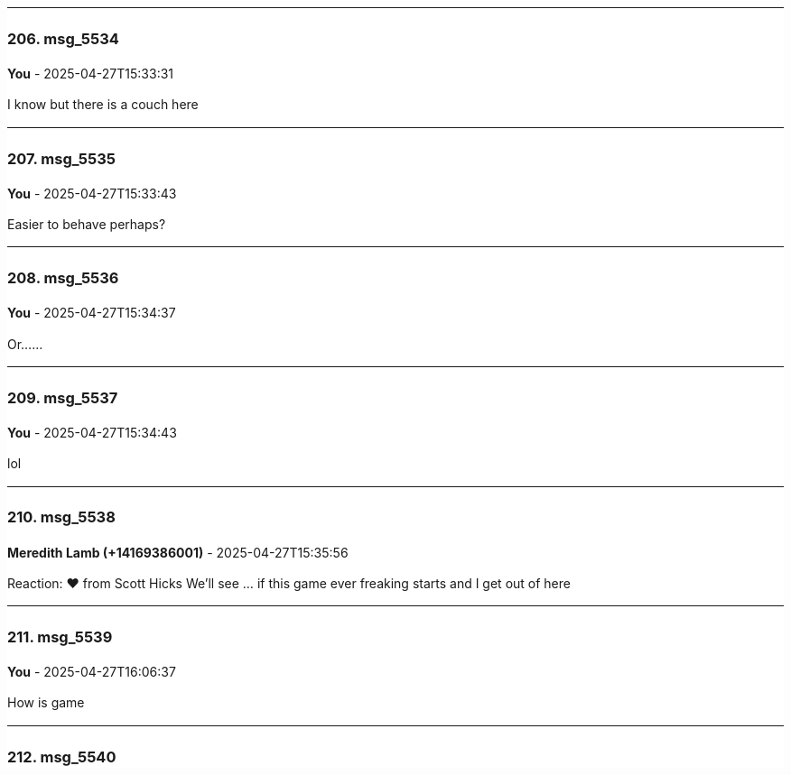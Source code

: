 
---

### 206. msg_5534

**You** - 2025-04-27T15:33:31

I know but there is a couch here


---

### 207. msg_5535

**You** - 2025-04-27T15:33:43

Easier to behave perhaps?


---

### 208. msg_5536

**You** - 2025-04-27T15:34:37

Or……


---

### 209. msg_5537

**You** - 2025-04-27T15:34:43

lol


---

### 210. msg_5538

**Meredith Lamb \(\+14169386001\)** - 2025-04-27T15:35:56

Reaction: ❤️ from Scott Hicks
We’ll see … if this game ever freaking starts and I get out of here


---

### 211. msg_5539

**You** - 2025-04-27T16:06:37

How is game


---

### 212. msg_5540
